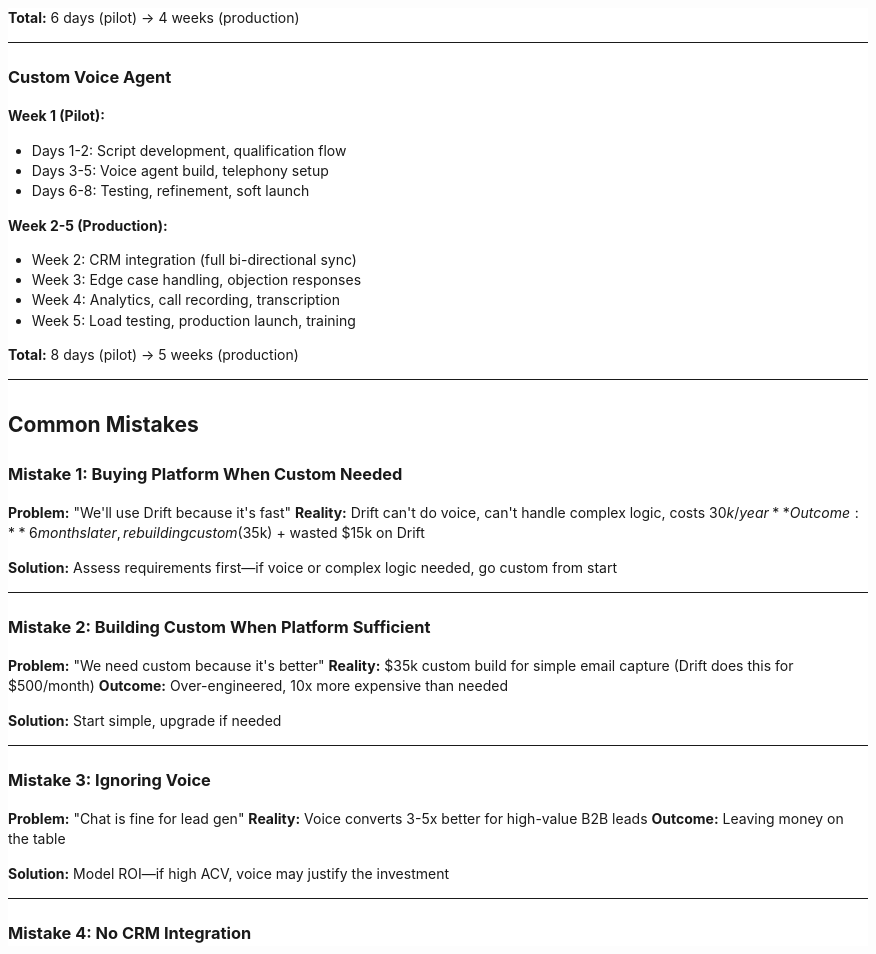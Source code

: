 **Total:** 6 days (pilot) → 4 weeks (production)

---

### Custom Voice Agent

**Week 1 (Pilot):**
- Days 1-2: Script development, qualification flow
- Days 3-5: Voice agent build, telephony setup
- Days 6-8: Testing, refinement, soft launch

**Week 2-5 (Production):**
- Week 2: CRM integration (full bi-directional sync)
- Week 3: Edge case handling, objection responses
- Week 4: Analytics, call recording, transcription
- Week 5: Load testing, production launch, training

**Total:** 8 days (pilot) → 5 weeks (production)

---

## Common Mistakes

### Mistake 1: Buying Platform When Custom Needed

**Problem:** "We'll use Drift because it's fast"
**Reality:** Drift can't do voice, can't handle complex logic, costs $30k/year
**Outcome:** 6 months later, rebuilding custom ($35k) + wasted $15k on Drift

**Solution:** Assess requirements first—if voice or complex logic needed, go custom from start

---

### Mistake 2: Building Custom When Platform Sufficient

**Problem:** "We need custom because it's better"
**Reality:** $35k custom build for simple email capture (Drift does this for $500/month)
**Outcome:** Over-engineered, 10x more expensive than needed

**Solution:** Start simple, upgrade if needed

---

### Mistake 3: Ignoring Voice

**Problem:** "Chat is fine for lead gen"
**Reality:** Voice converts 3-5x better for high-value B2B leads
**Outcome:** Leaving money on the table

**Solution:** Model ROI—if high ACV, voice may justify the investment

---

### Mistake 4: No CRM Integration
